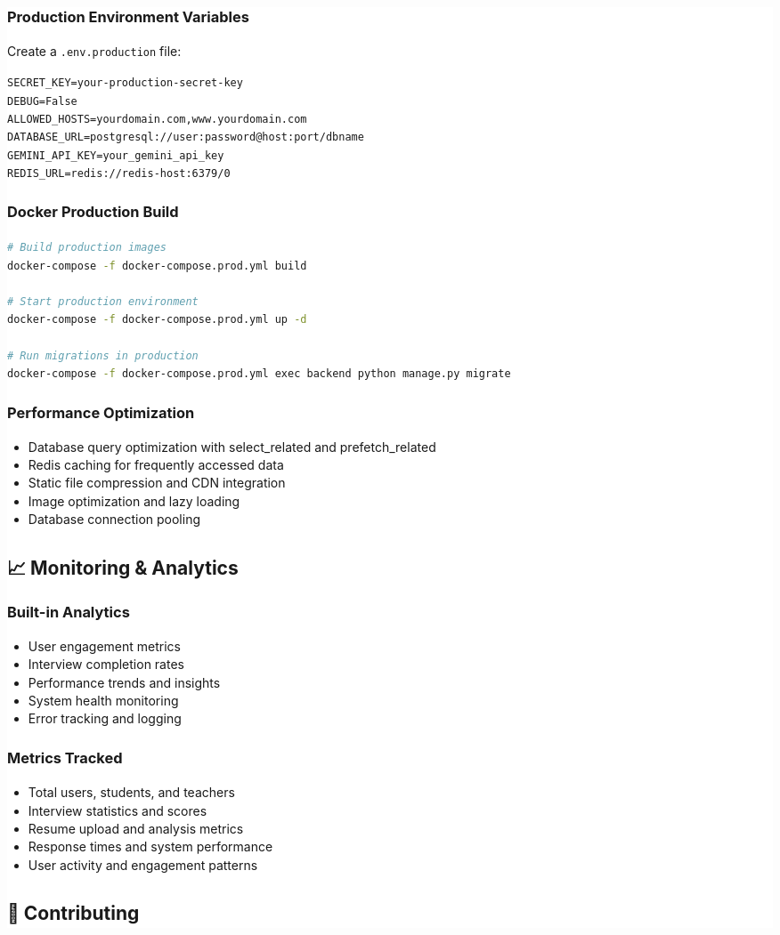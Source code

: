 ### Production Environment Variables

Create a `.env.production` file:

```env
SECRET_KEY=your-production-secret-key
DEBUG=False
ALLOWED_HOSTS=yourdomain.com,www.yourdomain.com
DATABASE_URL=postgresql://user:password@host:port/dbname
GEMINI_API_KEY=your_gemini_api_key
REDIS_URL=redis://redis-host:6379/0
```

### Docker Production Build

```bash
# Build production images
docker-compose -f docker-compose.prod.yml build

# Start production environment
docker-compose -f docker-compose.prod.yml up -d

# Run migrations in production
docker-compose -f docker-compose.prod.yml exec backend python manage.py migrate
```

### Performance Optimization

- Database query optimization with select_related and prefetch_related
- Redis caching for frequently accessed data
- Static file compression and CDN integration
- Image optimization and lazy loading
- Database connection pooling

## 📈 Monitoring & Analytics

### Built-in Analytics

- User engagement metrics
- Interview completion rates
- Performance trends and insights
- System health monitoring
- Error tracking and logging

### Metrics Tracked

- Total users, students, and teachers
- Interview statistics and scores
- Resume upload and analysis metrics
- Response times and system performance
- User activity and engagement patterns

## 🤝 Contributing
